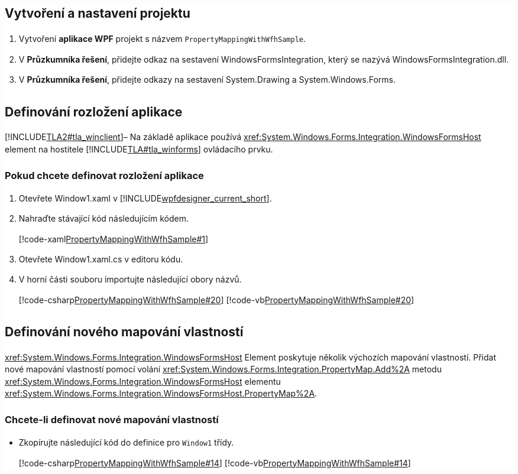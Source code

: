 ## <a name="create-and-set-up-the-project"></a>Vytvoření a nastavení projektu

1. Vytvoření **aplikace WPF** projekt s názvem `PropertyMappingWithWfhSample`.

2. V **Průzkumníka řešení**, přidejte odkaz na sestavení WindowsFormsIntegration, který se nazývá WindowsFormsIntegration.dll.

3. V **Průzkumníka řešení**, přidejte odkazy na sestavení System.Drawing a System.Windows.Forms.

## <a name="defining-the-application-layout"></a>Definování rozložení aplikace

[!INCLUDE[TLA2#tla_winclient](../../../../includes/tla2sharptla-winclient-md.md)]– Na základě aplikace používá <xref:System.Windows.Forms.Integration.WindowsFormsHost> element na hostitele [!INCLUDE[TLA#tla_winforms](../../../../includes/tlasharptla-winforms-md.md)] ovládacího prvku.

### <a name="to-define-the-application-layout"></a>Pokud chcete definovat rozložení aplikace

1. Otevřete Window1.xaml v [!INCLUDE[wpfdesigner_current_short](../../../../includes/wpfdesigner-current-short-md.md)].

2. Nahraďte stávající kód následujícím kódem.

     [!code-xaml[PropertyMappingWithWfhSample#1](~/samples/snippets/csharp/VS_Snippets_Wpf/PropertyMappingWithWfhSample/CSharp/PropertyMappingWithWfh/Window1.xaml#1)]

3. Otevřete Window1.xaml.cs v editoru kódu.

4. V horní části souboru importujte následující obory názvů.

     [!code-csharp[PropertyMappingWithWfhSample#20](~/samples/snippets/csharp/VS_Snippets_Wpf/PropertyMappingWithWfhSample/CSharp/PropertyMappingWithWfh/Window1.xaml.cs#20)]
     [!code-vb[PropertyMappingWithWfhSample#20](~/samples/snippets/visualbasic/VS_Snippets_Wpf/PropertyMappingWithWfhSample/VisualBasic/PropertyMappingWithWfh/Window1.xaml.vb#20)]

## <a name="defining-a-new-property-mapping"></a>Definování nového mapování vlastností

<xref:System.Windows.Forms.Integration.WindowsFormsHost> Element poskytuje několik výchozích mapování vlastností. Přidat nové mapování vlastností pomocí volání <xref:System.Windows.Forms.Integration.PropertyMap.Add%2A> metodu <xref:System.Windows.Forms.Integration.WindowsFormsHost> elementu <xref:System.Windows.Forms.Integration.WindowsFormsHost.PropertyMap%2A>.

### <a name="to-define-a-new-property-mapping"></a>Chcete-li definovat nové mapování vlastností

- Zkopírujte následující kód do definice pro `Window1` třídy.

     [!code-csharp[PropertyMappingWithWfhSample#14](~/samples/snippets/csharp/VS_Snippets_Wpf/PropertyMappingWithWfhSample/CSharp/PropertyMappingWithWfh/Window1.xaml.cs#14)]
     [!code-vb[PropertyMappingWithWfhSample#14](~/samples/snippets/visualbasic/VS_Snippets_Wpf/PropertyMappingWithWfhSample/VisualBasic/PropertyMappingWithWfh/Window1.xaml.vb#14)]
